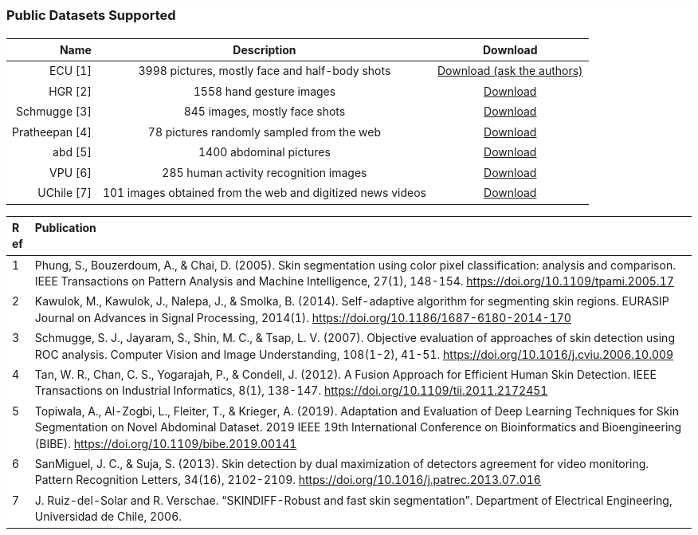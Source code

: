 
<a name="Public-Datasets-Supported"></a>
### Public Datasets Supported


[ecu]: https://documents.uow.edu.au/~phung/download.html "ECU download page"
[hgr]: http://sun.aei.polsl.pl/~mkawulok/gestures/ "HGR download page"
[schmugge]: https://www.researchgate.net/publication/257620282_skin_image_Data_set_with_ground_truth "Schmugge download page"
[pratheepan]: http://cs-chan.com/downloads_skin_dataset.html "Pratheepan download page"
[abd]: https://github.com/MRE-Lab-UMD/abd-skin-segmentation "abd-skin download page"
[vpu]: http://www-vpu.eps.uam.es/publications/SkinDetDM/#dataset "VPU download page"
[uchile]: http://web.archive.org/web/20070707151628/http://agami.die.uchile.cl/skindiff/ "UChile download page"

| Name            |  Description                                               | Download |
| ---:            | :---:                                                      | :---: |
| ECU [1]         | 3998 pictures, mostly face and half-body shots             | [Download (ask the authors)][ecu] |
| HGR [2]         | 1558 hand gesture images                                   | [Download][hgr] |
| Schmugge [3]    | 845 images, mostly face shots                              | [Download][schmugge] |
| Pratheepan [4]  | 78 pictures randomly sampled from the web                  | [Download][pratheepan] |
| abd [5]         | 1400 abdominal pictures                                    | [Download][abd] |
| VPU [6]         | 285 human activity recognition images                      | [Download][vpu] |
| UChile [7]      | 101 images obtained from the web and digitized news videos | [Download][uchile] |


| Ref   | Publication |
| :---  | :--- |
| 1     | Phung, S., Bouzerdoum, A., & Chai, D. (2005). Skin segmentation using color pixel classification: analysis and comparison. IEEE Transactions on Pattern Analysis and Machine Intelligence, 27(1), 148-154. https://doi.org/10.1109/tpami.2005.17  |
| 2 | Kawulok, M., Kawulok, J., Nalepa, J., & Smolka, B. (2014). Self-adaptive algorithm for segmenting skin regions. EURASIP Journal on Advances in Signal Processing, 2014(1). https://doi.org/10.1186/1687-6180-2014-170 |
| 3 | Schmugge, S. J., Jayaram, S., Shin, M. C., & Tsap, L. V. (2007). Objective evaluation of approaches of skin detection using ROC analysis. Computer Vision and Image Understanding, 108(1-2), 41-51. https://doi.org/10.1016/j.cviu.2006.10.009 |
| 4 | Tan, W. R., Chan, C. S., Yogarajah, P., & Condell, J. (2012). A Fusion Approach for Efficient Human Skin Detection. IEEE Transactions on Industrial Informatics, 8(1), 138-147. https://doi.org/10.1109/tii.2011.2172451 |
| 5 | Topiwala, A., Al-Zogbi, L., Fleiter, T., & Krieger, A. (2019). Adaptation and Evaluation of Deep Learning Techniques for Skin Segmentation on Novel Abdominal Dataset. 2019 IEEE 19th International Conference on Bioinformatics and Bioengineering (BIBE). https://doi.org/10.1109/bibe.2019.00141 |
| 6 | SanMiguel, J. C., & Suja, S. (2013). Skin detection by dual maximization of detectors agreement for video monitoring. Pattern Recognition Letters, 34(16), 2102-2109. https://doi.org/10.1016/j.patrec.2013.07.016 |
| 7 | J. Ruiz-del-Solar and R. Verschae. “SKINDIFF-Robust and fast skin segmentation”. Department of Electrical Engineering, Universidad de Chile, 2006. |
